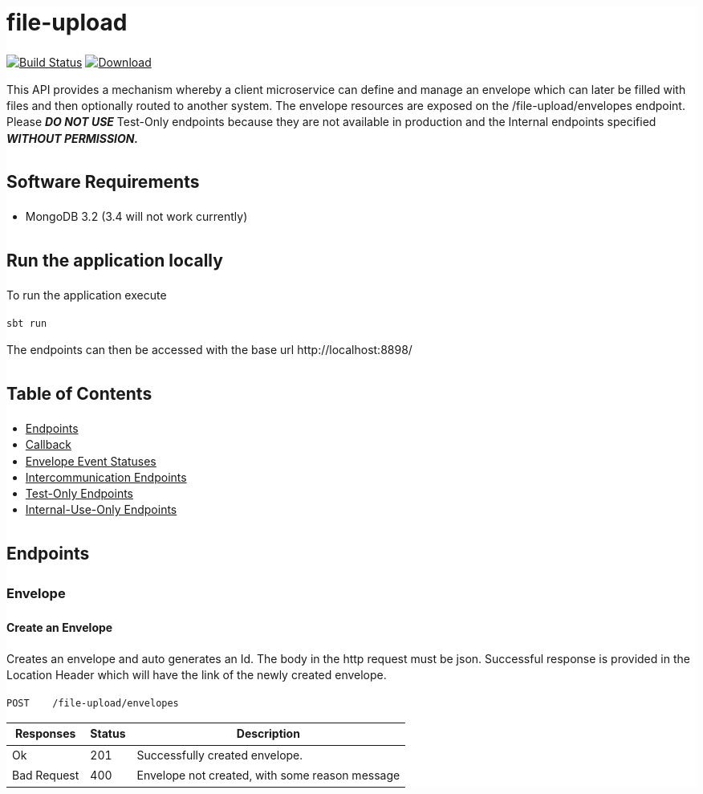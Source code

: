 # file-upload


[![Build Status](https://travis-ci.org/hmrc/file-upload.svg?branch=master)](https://travis-ci.org/hmrc/file-upload) [ ![Download](https://api.bintray.com/packages/hmrc/releases/file-upload/images/download.svg) ](https://bintray.com/hmrc/releases/file-upload/_latestVersion)

This API provides a mechanism whereby a client microservice can define and manage an envelope which can later be filled with files and then optionally routed to another system. The envelope resources are exposed on the /file-upload/envelopes endpoint. Please <i>**DO NOT USE**</i> Test-Only endpoints because they are not available in production and the Internal endpoints specified <i>**WITHOUT PERMISSION.**</i> 

## Software Requirements
*   MongoDB 3.2 (3.4 will not work currently)

## Run the application locally

To run the application execute

```
sbt run
```

The endpoints can then be accessed with the base url http://localhost:8898/

## Table of Contents

*   [Endpoints](#endpoints)
*   [Callback](#callback)
*   [Envelope Event Statuses](#events)
*   [Intercommunication Endpoints](#auto)
*   [Test-Only Endpoints](#testonly)
*   [Internal-Use-Only Endpoints](#internal)

## Endpoints <a name="endpoints"></a>


### Envelope

#### Create an Envelope
Creates an envelope and auto generates an Id. The body in the http request must be json. Successful response is provided in the Location Header which will have the link of the newly created envelope.
```
POST   	/file-upload/envelopes
```
| Responses    | Status    | Description |
| --------|---------|-------|
| Ok  | 201   | Successfully created envelope. |
| Bad Request | 400   |  Envelope not created, with some reason message |  
